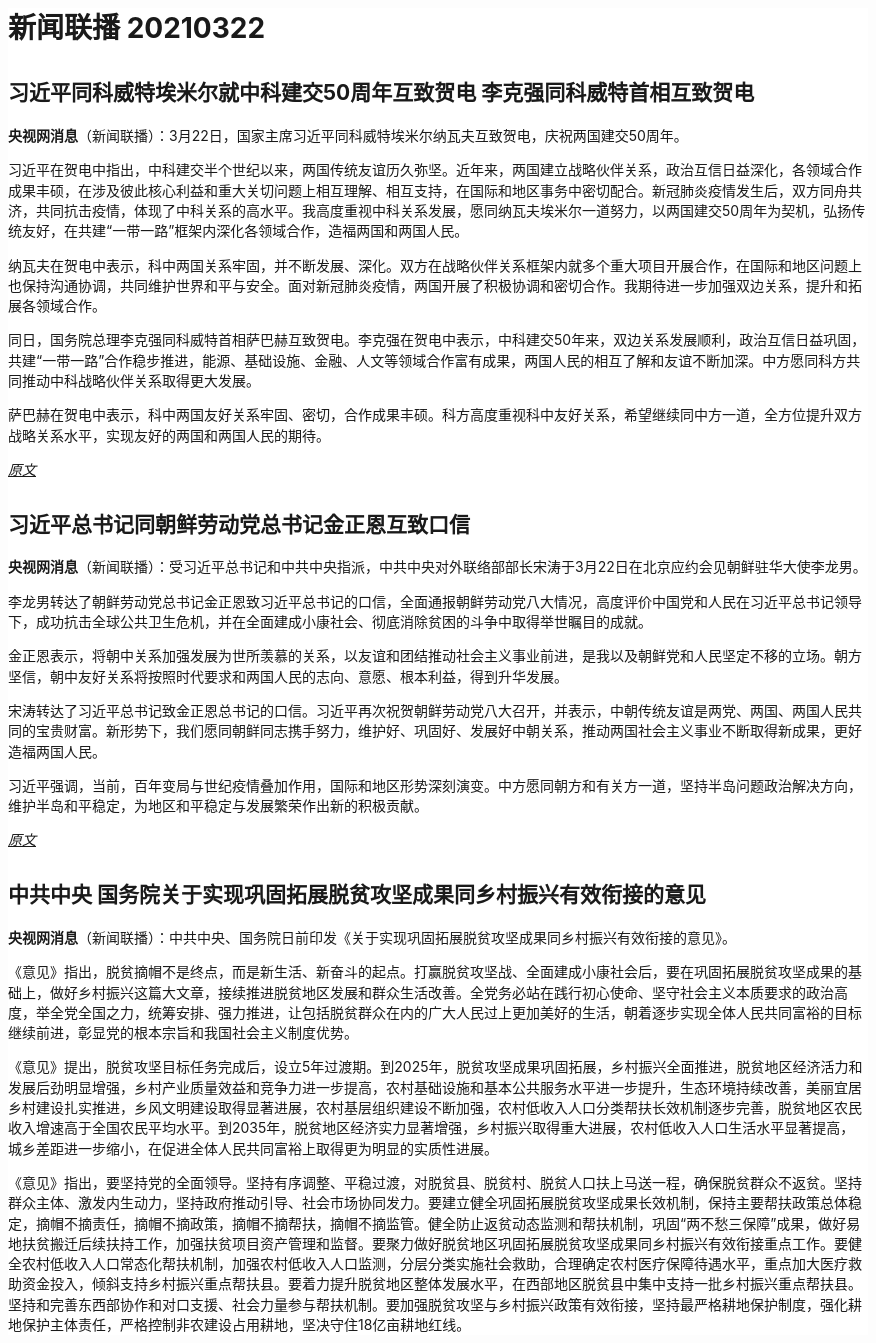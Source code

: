 # 新闻联播 20210322

## 习近平同科威特埃米尔就中科建交50周年互致贺电 李克强同科威特首相互致贺电

**央视网消息**（新闻联播）：3月22日，国家主席习近平同科威特埃米尔纳瓦夫互致贺电，庆祝两国建交50周年。

习近平在贺电中指出，中科建交半个世纪以来，两国传统友谊历久弥坚。近年来，两国建立战略伙伴关系，政治互信日益深化，各领域合作成果丰硕，在涉及彼此核心利益和重大关切问题上相互理解、相互支持，在国际和地区事务中密切配合。新冠肺炎疫情发生后，双方同舟共济，共同抗击疫情，体现了中科关系的高水平。我高度重视中科关系发展，愿同纳瓦夫埃米尔一道努力，以两国建交50周年为契机，弘扬传统友好，在共建“一带一路”框架内深化各领域合作，造福两国和两国人民。

纳瓦夫在贺电中表示，科中两国关系牢固，并不断发展、深化。双方在战略伙伴关系框架内就多个重大项目开展合作，在国际和地区问题上也保持沟通协调，共同维护世界和平与安全。面对新冠肺炎疫情，两国开展了积极协调和密切合作。我期待进一步加强双边关系，提升和拓展各领域合作。

同日，国务院总理李克强同科威特首相萨巴赫互致贺电。李克强在贺电中表示，中科建交50年来，双边关系发展顺利，政治互信日益巩固，共建“一带一路”合作稳步推进，能源、基础设施、金融、人文等领域合作富有成果，两国人民的相互了解和友谊不断加深。中方愿同科方共同推动中科战略伙伴关系取得更大发展。

萨巴赫在贺电中表示，科中两国友好关系牢固、密切，合作成果丰硕。科方高度重视科中友好关系，希望继续同中方一道，全方位提升双方战略关系水平，实现友好的两国和两国人民的期待。

*[原文](https://tv.cctv.com/2021/03/22/VIDEyPNWF2tiEFdbLH6n4pNl210322.shtml)*

## 习近平总书记同朝鲜劳动党总书记金正恩互致口信

**央视网消息**（新闻联播）：受习近平总书记和中共中央指派，中共中央对外联络部部长宋涛于3月22日在北京应约会见朝鲜驻华大使李龙男。

李龙男转达了朝鲜劳动党总书记金正恩致习近平总书记的口信，全面通报朝鲜劳动党八大情况，高度评价中国党和人民在习近平总书记领导下，成功抗击全球公共卫生危机，并在全面建成小康社会、彻底消除贫困的斗争中取得举世瞩目的成就。

金正恩表示，将朝中关系加强发展为世所羡慕的关系，以友谊和团结推动社会主义事业前进，是我以及朝鲜党和人民坚定不移的立场。朝方坚信，朝中友好关系将按照时代要求和两国人民的志向、意愿、根本利益，得到升华发展。

宋涛转达了习近平总书记致金正恩总书记的口信。习近平再次祝贺朝鲜劳动党八大召开，并表示，中朝传统友谊是两党、两国、两国人民共同的宝贵财富。新形势下，我们愿同朝鲜同志携手努力，维护好、巩固好、发展好中朝关系，推动两国社会主义事业不断取得新成果，更好造福两国人民。

习近平强调，当前，百年变局与世纪疫情叠加作用，国际和地区形势深刻演变。中方愿同朝方和有关方一道，坚持半岛问题政治解决方向，维护半岛和平稳定，为地区和平稳定与发展繁荣作出新的积极贡献。

*[原文](https://tv.cctv.com/2021/03/22/VIDEByDyjO5EjFFjLuYU6tki210322.shtml)*

## 中共中央 国务院关于实现巩固拓展脱贫攻坚成果同乡村振兴有效衔接的意见

**央视网消息**（新闻联播）：中共中央、国务院日前印发《关于实现巩固拓展脱贫攻坚成果同乡村振兴有效衔接的意见》。

《意见》指出，脱贫摘帽不是终点，而是新生活、新奋斗的起点。打赢脱贫攻坚战、全面建成小康社会后，要在巩固拓展脱贫攻坚成果的基础上，做好乡村振兴这篇大文章，接续推进脱贫地区发展和群众生活改善。全党务必站在践行初心使命、坚守社会主义本质要求的政治高度，举全党全国之力，统筹安排、强力推进，让包括脱贫群众在内的广大人民过上更加美好的生活，朝着逐步实现全体人民共同富裕的目标继续前进，彰显党的根本宗旨和我国社会主义制度优势。

《意见》提出，脱贫攻坚目标任务完成后，设立5年过渡期。到2025年，脱贫攻坚成果巩固拓展，乡村振兴全面推进，脱贫地区经济活力和发展后劲明显增强，乡村产业质量效益和竞争力进一步提高，农村基础设施和基本公共服务水平进一步提升，生态环境持续改善，美丽宜居乡村建设扎实推进，乡风文明建设取得显著进展，农村基层组织建设不断加强，农村低收入人口分类帮扶长效机制逐步完善，脱贫地区农民收入增速高于全国农民平均水平。到2035年，脱贫地区经济实力显著增强，乡村振兴取得重大进展，农村低收入人口生活水平显著提高，城乡差距进一步缩小，在促进全体人民共同富裕上取得更为明显的实质性进展。

《意见》指出，要坚持党的全面领导。坚持有序调整、平稳过渡，对脱贫县、脱贫村、脱贫人口扶上马送一程，确保脱贫群众不返贫。坚持群众主体、激发内生动力，坚持政府推动引导、社会市场协同发力。要建立健全巩固拓展脱贫攻坚成果长效机制，保持主要帮扶政策总体稳定，摘帽不摘责任，摘帽不摘政策，摘帽不摘帮扶，摘帽不摘监管。健全防止返贫动态监测和帮扶机制，巩固“两不愁三保障”成果，做好易地扶贫搬迁后续扶持工作，加强扶贫项目资产管理和监督。要聚力做好脱贫地区巩固拓展脱贫攻坚成果同乡村振兴有效衔接重点工作。要健全农村低收入人口常态化帮扶机制，加强农村低收入人口监测，分层分类实施社会救助，合理确定农村医疗保障待遇水平，重点加大医疗救助资金投入，倾斜支持乡村振兴重点帮扶县。要着力提升脱贫地区整体发展水平，在西部地区脱贫县中集中支持一批乡村振兴重点帮扶县。坚持和完善东西部协作和对口支援、社会力量参与帮扶机制。要加强脱贫攻坚与乡村振兴政策有效衔接，坚持最严格耕地保护制度，强化耕地保护主体责任，严格控制非农建设占用耕地，坚决守住18亿亩耕地红线。
